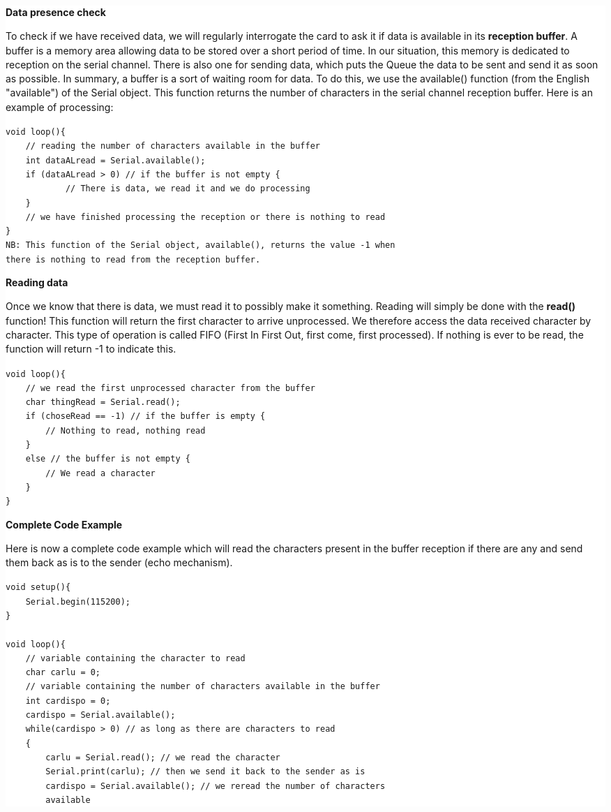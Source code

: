 **Data presence check**

To check if we have received data, we will regularly interrogate the card to ask it if
data is available in its **reception buffer**. A buffer is a memory area
allowing data to be stored over a short period of time. In our situation, this memory is
dedicated to reception on the serial channel. There is also one for sending data, which puts the
Queue the data to be sent and send it as soon as possible. In summary, a buffer is a
sort of waiting room for data. To do this, we use the available() function (from
the English "available") of the Serial object. This function returns the number of characters in the
serial channel reception buffer. Here is an example of processing:

```
void loop(){
    // reading the number of characters available in the buffer
    int dataALread = Serial.available();
    if (dataALread > 0) // if the buffer is not empty {
            // There is data, we read it and we do processing
    }
    // we have finished processing the reception or there is nothing to read
}
NB: This function of the Serial object, available(), returns the value -1 when
there is nothing to read from the reception buffer.
```
**Reading data**

Once we know that there is data, we must read it to possibly make it
something. Reading will simply be done with the **read()** function! This function will return
the first character to arrive unprocessed. We therefore access the data received character by character.
This type of operation is called FIFO (First In First Out, first come, first processed). If
nothing is ever to be read, the function will return -1 to indicate this.

```
void loop(){
    // we read the first unprocessed character from the buffer
    char thingRead = Serial.read();
    if (choseRead == -1) // if the buffer is empty {
        // Nothing to read, nothing read
    }
    else // the buffer is not empty {
        // We read a character
    }
}
```
**Complete Code Example**

Here is now a complete code example which will read the characters present in the buffer
reception if there are any and send them back as is to the sender (echo mechanism).

```
void setup(){
    Serial.begin(115200);
}

void loop(){
    // variable containing the character to read
    char carlu = 0;
    // variable containing the number of characters available in the buffer
    int cardispo = 0;
    cardispo = Serial.available();
    while(cardispo > 0) // as long as there are characters to read
    {
        carlu = Serial.read(); // we read the character
        Serial.print(carlu); // then we send it back to the sender as is
        cardispo = Serial.available(); // we reread the number of characters
        available
```
